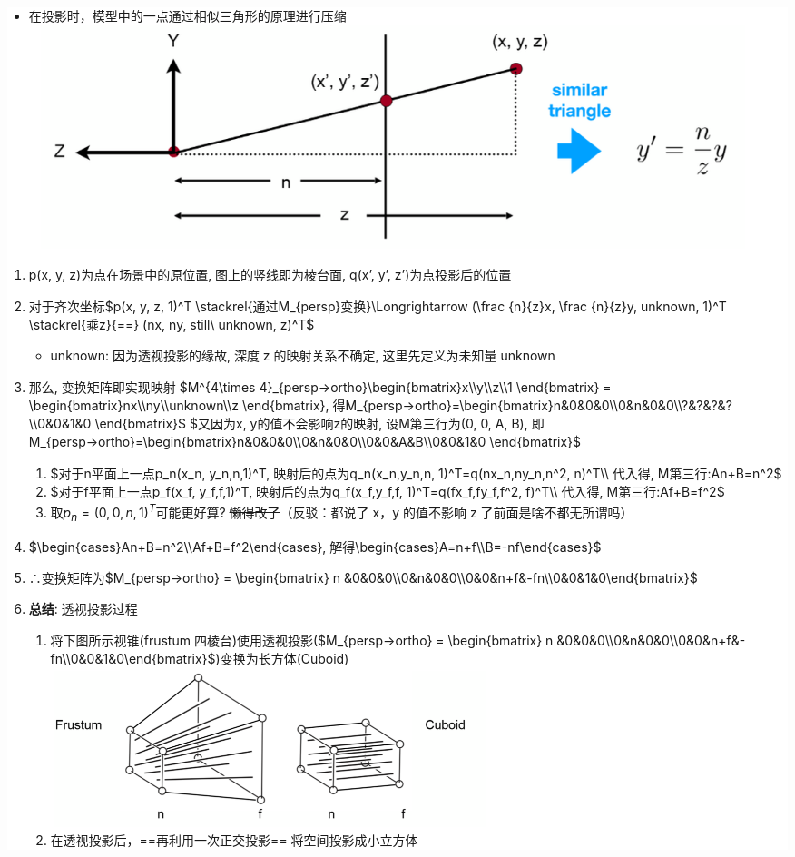    - 在投影时，模型中的一点通过相似三角形的原理进行压缩![image-20231026172405402](assets/image-20231026172405402.png)

   1. p(x, y, z)为点在场景中的原位置, 图上的竖线即为棱台面, q(x’, y’, z’)为点投影后的位置
   2. 对于齐次坐标$p(x, y, z, 1)^T \stackrel{通过M_{persp}变换}\Longrightarrow (\frac {n}{z}x, \frac {n}{z}y, unknown, 1)^T \stackrel{乘z}{==} (nx, ny, still\ unknown, z)^T$
      - unknown: 因为透视投影的缘故, 深度 z 的映射关系不确定, 这里先定义为未知量 unknown
   3. 那么, 变换矩阵即实现映射 $M^{4\times 4}_{persp→ortho}\begin{bmatrix}x\\y\\z\\1 \end{bmatrix} = \begin{bmatrix}nx\\ny\\unknown\\z \end{bmatrix}, 得M_{persp→ortho}=\begin{bmatrix}n&0&0&0\\0&n&0&0\\?&?&?&?\\0&0&1&0 \end{bmatrix}$
      $又因为x, y的值不会影响z的映射, 设M第三行为(0, 0, A, B), 即M_{persp→ortho}=\begin{bmatrix}n&0&0&0\\0&n&0&0\\0&0&A&B\\0&0&1&0 \end{bmatrix}$
      1. $对于n平面上一点p_n(x_n, y_n,n,1)^T, 映射后的点为q_n(x_n,y_n,n, 1)^T=q(nx_n,ny_n,n^2, n)^T\\
         代入得, M第三行:An+B=n^2$
      2. $对于f平面上一点p_f(x_f, y_f,f,1)^T, 映射后的点为q_f(x_f,y_f,f, 1)^T=q(fx_f,fy_f,f^2, f)^T\\
         代入得, M第三行:Af+B=f^2$
      3. 取$p_n=(0, 0, n, 1)^T$可能更好算? ~~懒得改了~~（反驳：都说了 x，y 的值不影响 z 了前面是啥不都无所谓吗）
   4. $\begin{cases}An+B=n^2\\Af+B=f^2\end{cases}, 解得\begin{cases}A=n+f\\B=-nf\end{cases}$
   5. $\therefore$变换矩阵为$M_{persp→ortho} = \begin{bmatrix} n &0&0&0\\0&n&0&0\\0&0&n+f&-fn\\0&0&1&0\end{bmatrix}$

4. **总结**: 透视投影过程

   1. 将下图所示视锥(frustum 四棱台)使用透视投影($M_{persp→ortho} = \begin{bmatrix} n &0&0&0\\0&n&0&0\\0&0&n+f&-fn\\0&0&1&0\end{bmatrix}$)变换为长方体(Cuboid)
      <img src="assets/image-20231026172226872.png" alt="image-20231026172226872" style="zoom:50%;" />
   2. 在透视投影后，==再利用一次正交投影== 将空间投影成小立方体
